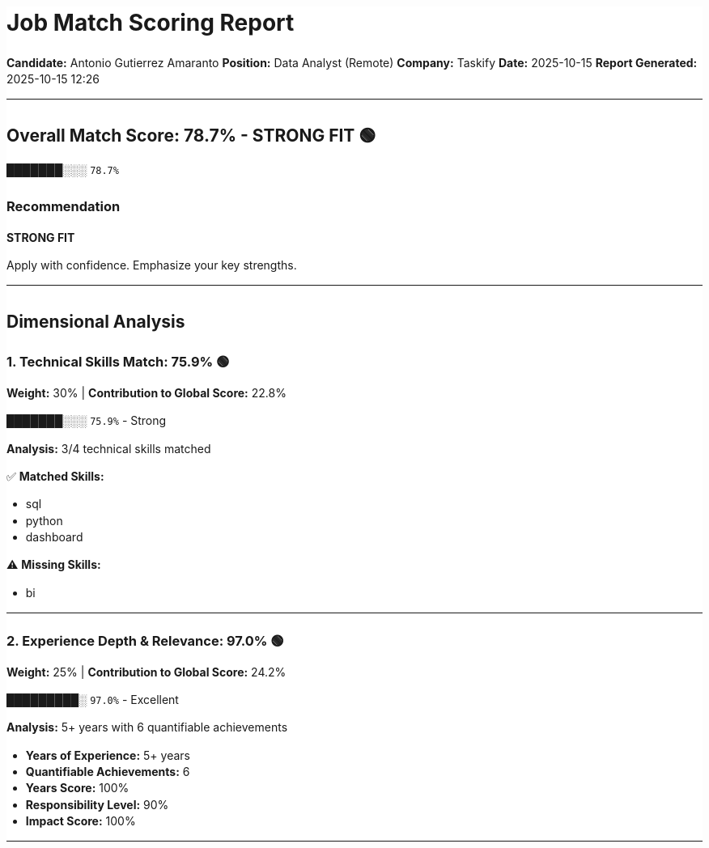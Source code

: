 # Job Match Scoring Report

**Candidate:** Antonio Gutierrez Amaranto
**Position:** Data Analyst (Remote)
**Company:** Taskify
**Date:** 2025-10-15
**Report Generated:** 2025-10-15 12:26

---

## Overall Match Score: 78.7% - STRONG FIT 🟢

**███████░░░** `78.7%`

### Recommendation
**STRONG FIT**

Apply with confidence. Emphasize your key strengths.

---

## Dimensional Analysis

### 1. Technical Skills Match: 75.9% 🟢
**Weight:** 30% | **Contribution to Global Score:** 22.8%

**███████░░░** `75.9%` - Strong

**Analysis:** 3/4 technical skills matched

✅ **Matched Skills:**
- sql
- python
- dashboard

⚠️ **Missing Skills:**
- bi

---

### 2. Experience Depth & Relevance: 97.0% 🟢
**Weight:** 25% | **Contribution to Global Score:** 24.2%

**█████████░** `97.0%` - Excellent

**Analysis:** 5+ years with 6 quantifiable achievements

- **Years of Experience:** 5+ years
- **Quantifiable Achievements:** 6
- **Years Score:** 100%
- **Responsibility Level:** 90%
- **Impact Score:** 100%

---